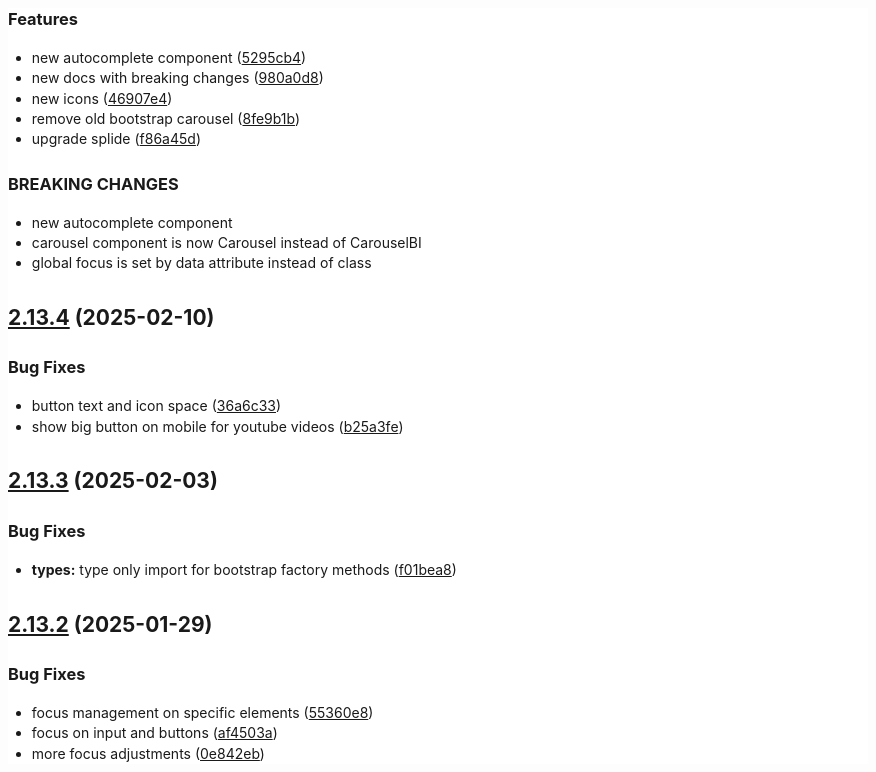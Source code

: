 
### Features

* new autocomplete component ([5295cb4](https://github.com/italia/bootstrap-italia/commit/5295cb4a63d584102119e8dddab6489d2cc77d47))
* new docs with breaking changes ([980a0d8](https://github.com/italia/bootstrap-italia/commit/980a0d85f5ef1cfb99df2ba2c1e25e11b6cc5d53))
* new icons ([46907e4](https://github.com/italia/bootstrap-italia/commit/46907e4c62aad7f13131ba31b40f997b6195b4d3))
* remove old bootstrap carousel ([8fe9b1b](https://github.com/italia/bootstrap-italia/commit/8fe9b1b9477b7429c5143d92cf436d1302dcca97))
* upgrade splide ([f86a45d](https://github.com/italia/bootstrap-italia/commit/f86a45d5d1d9e1c9bb4a29320e92abb3f6723f3a))


### BREAKING CHANGES

* new autocomplete component
* carousel component is now Carousel instead of CarouselBI
* global focus is set by data attribute instead of class



## [2.13.4](https://github.com/italia/bootstrap-italia/compare/v2.13.3...v2.13.4) (2025-02-10)


### Bug Fixes

* button text and icon space ([36a6c33](https://github.com/italia/bootstrap-italia/commit/36a6c3399520ca2dd40e35204be9ed8c12a26da3))
* show big button on mobile for youtube videos ([b25a3fe](https://github.com/italia/bootstrap-italia/commit/b25a3fef8a8de7fe635ddd85617350f40584ee68))



## [2.13.3](https://github.com/italia/bootstrap-italia/compare/v2.13.2...v2.13.3) (2025-02-03)


### Bug Fixes

* **types:** type only import for bootstrap factory methods ([f01bea8](https://github.com/italia/bootstrap-italia/commit/f01bea8ce558968c37b0629e4422d34fe5e5a899))



## [2.13.2](https://github.com/italia/bootstrap-italia/compare/v2.13.1...v2.13.2) (2025-01-29)


### Bug Fixes

* focus management on specific elements ([55360e8](https://github.com/italia/bootstrap-italia/commit/55360e85696fc2e02939f913e6b39bc97d4d6126))
* focus on input and buttons ([af4503a](https://github.com/italia/bootstrap-italia/commit/af4503a2caf86d2ae848429cc3d8fd3d48349fe2))
* more focus adjustments ([0e842eb](https://github.com/italia/bootstrap-italia/commit/0e842eb36daf83981736d28b7601f5aa24dfcf7e))
